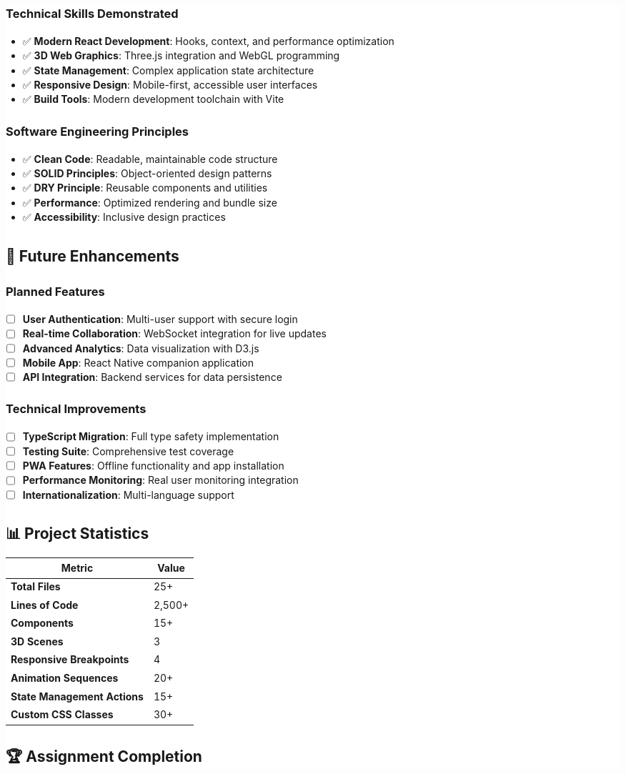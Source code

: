 ### **Technical Skills Demonstrated**
- ✅ **Modern React Development**: Hooks, context, and performance optimization
- ✅ **3D Web Graphics**: Three.js integration and WebGL programming
- ✅ **State Management**: Complex application state architecture
- ✅ **Responsive Design**: Mobile-first, accessible user interfaces
- ✅ **Build Tools**: Modern development toolchain with Vite

### **Software Engineering Principles**
- ✅ **Clean Code**: Readable, maintainable code structure
- ✅ **SOLID Principles**: Object-oriented design patterns
- ✅ **DRY Principle**: Reusable components and utilities
- ✅ **Performance**: Optimized rendering and bundle size
- ✅ **Accessibility**: Inclusive design practices

## 🔮 **Future Enhancements**

### **Planned Features**
- [ ] **User Authentication**: Multi-user support with secure login
- [ ] **Real-time Collaboration**: WebSocket integration for live updates
- [ ] **Advanced Analytics**: Data visualization with D3.js
- [ ] **Mobile App**: React Native companion application
- [ ] **API Integration**: Backend services for data persistence

### **Technical Improvements**
- [ ] **TypeScript Migration**: Full type safety implementation
- [ ] **Testing Suite**: Comprehensive test coverage
- [ ] **PWA Features**: Offline functionality and app installation
- [ ] **Performance Monitoring**: Real user monitoring integration
- [ ] **Internationalization**: Multi-language support

## 📊 **Project Statistics**

| Metric | Value |
|--------|-------|
| **Total Files** | 25+ |
| **Lines of Code** | 2,500+ |
| **Components** | 15+ |
| **3D Scenes** | 3 |
| **Responsive Breakpoints** | 4 |
| **Animation Sequences** | 20+ |
| **State Management Actions** | 15+ |
| **Custom CSS Classes** | 30+ |

## 🏆 **Assignment Completion**
